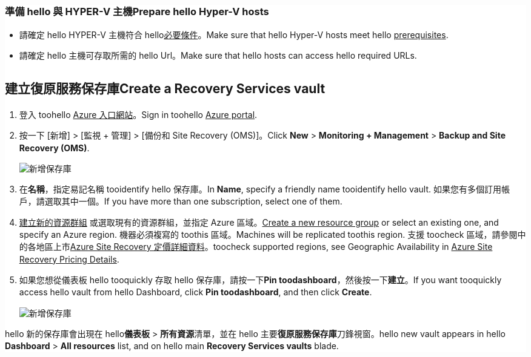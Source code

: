 
### <a name="prepare-hello-hyper-v-hosts"></a><span data-ttu-id="8fb07-161">準備 hello 與 HYPER-V 主機</span><span class="sxs-lookup"><span data-stu-id="8fb07-161">Prepare hello Hyper-V hosts</span></span>

* <span data-ttu-id="8fb07-162">請確定 hello HYPER-V 主機符合 hello[必要條件](site-recovery-prereq.md#disaster-recovery-of-hyper-v-virtual-machines-to-azure-no-virtual-machine-manager)。</span><span class="sxs-lookup"><span data-stu-id="8fb07-162">Make sure that hello Hyper-V hosts meet hello [prerequisites](site-recovery-prereq.md#disaster-recovery-of-hyper-v-virtual-machines-to-azure-no-virtual-machine-manager).</span></span>
- <span data-ttu-id="8fb07-163">請確定 hello 主機可存取所需的 hello Url。</span><span class="sxs-lookup"><span data-stu-id="8fb07-163">Make sure that hello hosts can access hello required URLs.</span></span>


## <a name="create-a-recovery-services-vault"></a><span data-ttu-id="8fb07-164">建立復原服務保存庫</span><span class="sxs-lookup"><span data-stu-id="8fb07-164">Create a Recovery Services vault</span></span>
1. <span data-ttu-id="8fb07-165">登入 toohello [Azure 入口網站](https://portal.azure.com)。</span><span class="sxs-lookup"><span data-stu-id="8fb07-165">Sign in toohello [Azure portal](https://portal.azure.com).</span></span>
2. <span data-ttu-id="8fb07-166">按一下 [新增] > [監視 + 管理] > [備份和 Site Recovery (OMS)]。</span><span class="sxs-lookup"><span data-stu-id="8fb07-166">Click **New** > **Monitoring + Management** > **Backup and Site Recovery (OMS)**.</span></span>  

    ![新增保存庫](./media/site-recovery-hyper-v-site-to-azure/new-vault.png)

3. <span data-ttu-id="8fb07-168">在**名稱**，指定易記名稱 tooidentify hello 保存庫。</span><span class="sxs-lookup"><span data-stu-id="8fb07-168">In **Name**, specify a friendly name tooidentify hello vault.</span></span> <span data-ttu-id="8fb07-169">如果您有多個訂用帳戶，請選取其中一個。</span><span class="sxs-lookup"><span data-stu-id="8fb07-169">If you have more than one subscription, select one of them.</span></span>

4. <span data-ttu-id="8fb07-170">[建立新的資源群組](../azure-resource-manager/resource-group-template-deploy-portal.md) 或選取現有的資源群組，並指定 Azure 區域。</span><span class="sxs-lookup"><span data-stu-id="8fb07-170">[Create a new resource group](../azure-resource-manager/resource-group-template-deploy-portal.md) or select an existing one, and specify an Azure region.</span></span> <span data-ttu-id="8fb07-171">機器必須複寫的 toothis 區域。</span><span class="sxs-lookup"><span data-stu-id="8fb07-171">Machines will be replicated toothis region.</span></span> <span data-ttu-id="8fb07-172">支援 toocheck 區域，請參閱中的各地區上市[Azure Site Recovery 定價詳細資料](https://azure.microsoft.com/pricing/details/site-recovery/)。</span><span class="sxs-lookup"><span data-stu-id="8fb07-172">toocheck supported regions, see Geographic Availability in [Azure Site Recovery Pricing Details](https://azure.microsoft.com/pricing/details/site-recovery/).</span></span>

5. <span data-ttu-id="8fb07-173">如果您想從儀表板 hello tooquickly 存取 hello 保存庫，請按一下**Pin toodashboard**，然後按一下**建立**。</span><span class="sxs-lookup"><span data-stu-id="8fb07-173">If you want tooquickly access hello vault from hello Dashboard, click **Pin toodashboard**, and then click **Create**.</span></span>

    ![新增保存庫](./media/site-recovery-hyper-v-site-to-azure/new-vault-settings.png)

<span data-ttu-id="8fb07-175">hello 新的保存庫會出現在 hello**儀表板** > **所有資源**清單，並在 hello 主要**復原服務保存庫**刀鋒視窗。</span><span class="sxs-lookup"><span data-stu-id="8fb07-175">hello new vault appears in hello **Dashboard** > **All resources** list, and on hello main **Recovery Services vaults** blade.</span></span>
